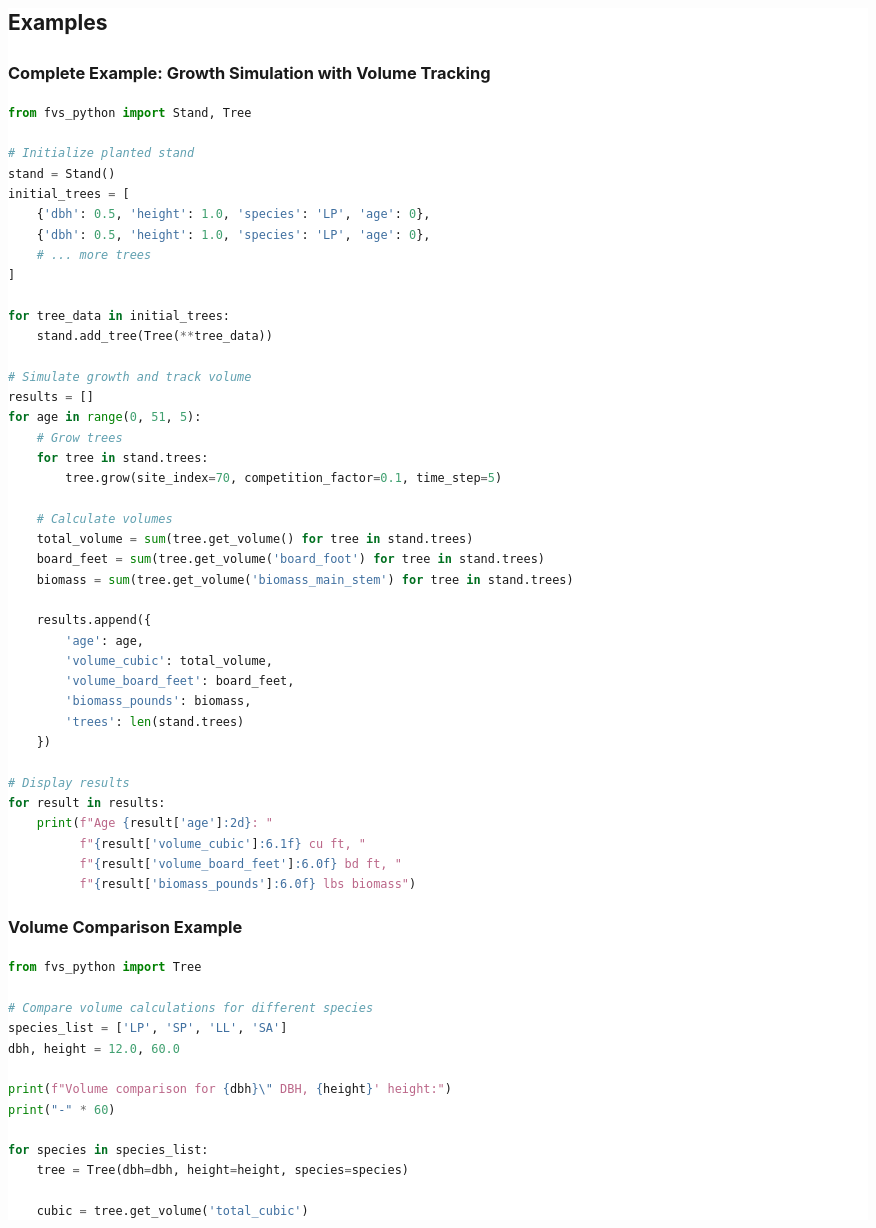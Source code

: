## Examples

### Complete Example: Growth Simulation with Volume Tracking

```python
from fvs_python import Stand, Tree

# Initialize planted stand
stand = Stand()
initial_trees = [
    {'dbh': 0.5, 'height': 1.0, 'species': 'LP', 'age': 0},
    {'dbh': 0.5, 'height': 1.0, 'species': 'LP', 'age': 0},
    # ... more trees
]

for tree_data in initial_trees:
    stand.add_tree(Tree(**tree_data))

# Simulate growth and track volume
results = []
for age in range(0, 51, 5):
    # Grow trees
    for tree in stand.trees:
        tree.grow(site_index=70, competition_factor=0.1, time_step=5)
    
    # Calculate volumes
    total_volume = sum(tree.get_volume() for tree in stand.trees)
    board_feet = sum(tree.get_volume('board_foot') for tree in stand.trees)
    biomass = sum(tree.get_volume('biomass_main_stem') for tree in stand.trees)
    
    results.append({
        'age': age,
        'volume_cubic': total_volume,
        'volume_board_feet': board_feet,
        'biomass_pounds': biomass,
        'trees': len(stand.trees)
    })

# Display results
for result in results:
    print(f"Age {result['age']:2d}: "
          f"{result['volume_cubic']:6.1f} cu ft, "
          f"{result['volume_board_feet']:6.0f} bd ft, "
          f"{result['biomass_pounds']:6.0f} lbs biomass")
```

### Volume Comparison Example

```python
from fvs_python import Tree

# Compare volume calculations for different species
species_list = ['LP', 'SP', 'LL', 'SA']
dbh, height = 12.0, 60.0

print(f"Volume comparison for {dbh}\" DBH, {height}' height:")
print("-" * 60)

for species in species_list:
    tree = Tree(dbh=dbh, height=height, species=species)
    
    cubic = tree.get_volume('total_cubic')
```
